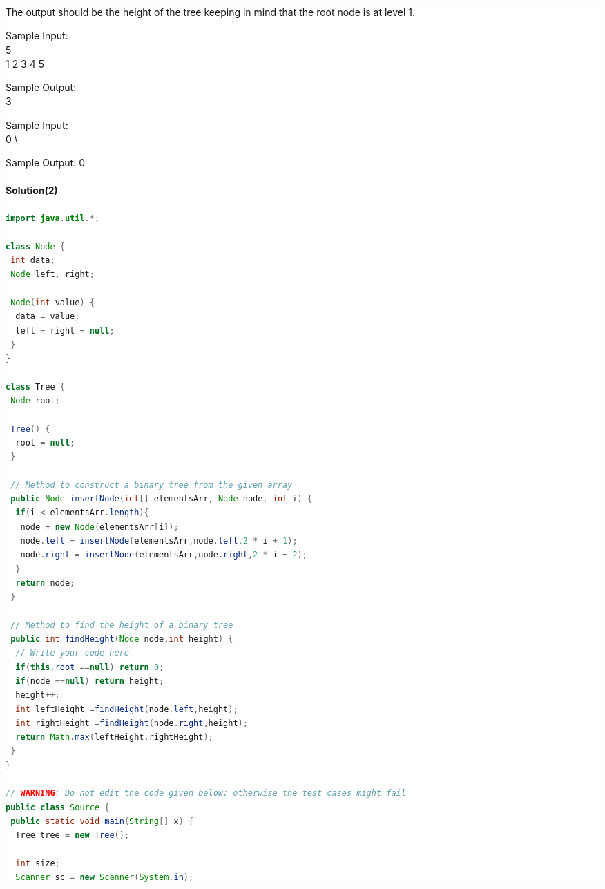 The output should be the height of the tree keeping in mind that the root node is at level 1.

Sample Input: \
5 \
1 2 3 4 5

Sample Output: \
3

Sample Input: \
0 \

Sample Output:
0

#### Solution(2)

```java
import java.util.*;

class Node {
 int data;
 Node left, right;
 
 Node(int value) {
  data = value;
  left = right = null;
 }
}

class Tree {
 Node root;
 
 Tree() {
  root = null;
 }
 
 // Method to construct a binary tree from the given array
 public Node insertNode(int[] elementsArr, Node node, int i) {
  if(i < elementsArr.length){
   node = new Node(elementsArr[i]);
   node.left = insertNode(elementsArr,node.left,2 * i + 1);
   node.right = insertNode(elementsArr,node.right,2 * i + 2);
  }
  return node;
 }
 
 // Method to find the height of a binary tree
 public int findHeight(Node node,int height) {
  // Write your code here
  if(this.root ==null) return 0;
  if(node ==null) return height;
  height++;
  int leftHeight =findHeight(node.left,height);
  int rightHeight =findHeight(node.right,height);
  return Math.max(leftHeight,rightHeight);
 }
}

// WARNING: Do not edit the code given below; otherwise the test cases might fail
public class Source {
 public static void main(String[] x) {
  Tree tree = new Tree();
  
  int size;
  Scanner sc = new Scanner(System.in);
```